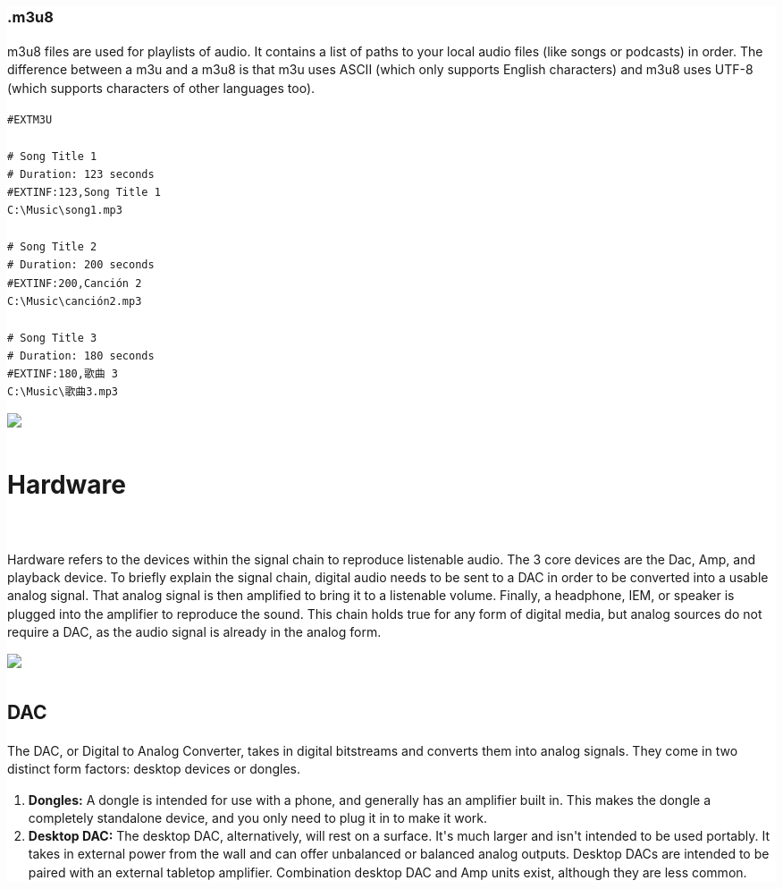 ### .m3u8
m3u8 files are used for playlists of audio. It contains a list of paths to your local audio files (like songs or podcasts) in order. The difference between a m3u and a m3u8 is that m3u uses ASCII (which only supports English characters) and m3u8 uses UTF-8 (which supports characters of other languages too).

```plaintext
#EXTM3U

# Song Title 1
# Duration: 123 seconds
#EXTINF:123,Song Title 1
C:\Music\song1.mp3

# Song Title 2
# Duration: 200 seconds
#EXTINF:200,Canción 2
C:\Music\canción2.mp3

# Song Title 3
# Duration: 180 seconds
#EXTINF:180,歌曲 3
C:\Music\歌曲3.mp3
```

![](/banner/hw.png)



# Hardware

<br>

Hardware refers to the devices within the signal chain to reproduce listenable audio. The 3 core devices are the Dac, Amp, and playback device. To briefly explain the signal chain, digital audio needs to be sent to a DAC in order to be converted into a usable analog signal. That analog signal is then amplified to bring it to a listenable volume. Finally, a headphone, IEM, or speaker is plugged into the amplifier to reproduce the sound. This chain holds true for any form of digital media, but analog sources do not require a DAC, as the audio signal is already in the analog form.

![](/glossary/audio/mermaid.png)

## DAC

The DAC, or Digital to Analog Converter, takes in digital bitstreams and converts them into analog signals. They come in two distinct form factors: desktop devices or dongles.

1. **Dongles:** A dongle is intended for use with a phone, and generally has an amplifier built in. This makes the dongle a completely standalone device, and you only need to plug it in to make it work. 
2. **Desktop DAC:** The desktop DAC, alternatively, will rest on a surface. It's much larger and isn't intended to be used portably. It takes in external power from the wall and can offer unbalanced or balanced analog outputs. Desktop DACs are intended to be paired with an external tabletop amplifier. Combination desktop DAC and Amp units exist, although they are less common.
